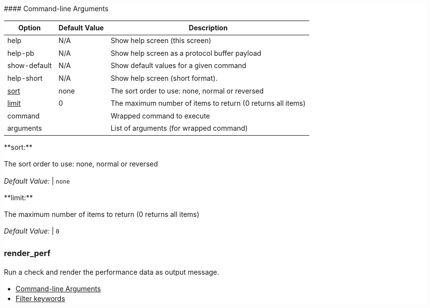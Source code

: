 <a name="filter_perf_help-short"/>

<a name="filter_perf_command"/>

<a name="filter_perf_arguments"/>

<a name="filter_perf_options"/>
#### Command-line Arguments


| Option                      | Default Value | Description                                                 |
|-----------------------------|---------------|-------------------------------------------------------------|
| help                        | N/A           | Show help screen (this screen)                              |
| help-pb                     | N/A           | Show help screen as a protocol buffer payload               |
| show-default                | N/A           | Show default values for a given command                     |
| help-short                  | N/A           | Show help screen (short format).                            |
| [sort](#filter_perf_sort)   | none          | The sort order to use: none, normal or reversed             |
| [limit](#filter_perf_limit) | 0             | The maximum number of items to return (0 returns all items) |
| command                     |               | Wrapped command to execute                                  |
| arguments                   |               | List of arguments (for wrapped command)                     |



<a name="filter_perf_sort"/>
**sort:**

The sort order to use: none, normal or reversed


*Default Value:* | `none`



<a name="filter_perf_limit"/>
**limit:**

The maximum number of items to return (0 returns all items)


*Default Value:* | `0`




### render_perf

Run a check and render the performance data as output message.


* [Command-line Arguments](#render_perf_options)
* [Filter keywords](#render_perf_filter_keys)





<a name="render_perf_warn"/>
